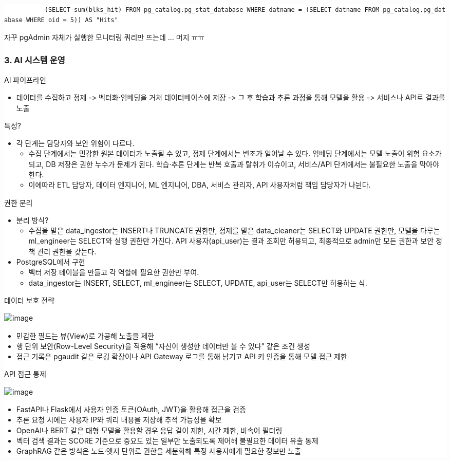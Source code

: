 ```plain text
           (SELECT sum(blks_hit) FROM pg_catalog.pg_stat_database WHERE datname = (SELECT datname FROM pg_catalog.pg_database WHERE oid = 5)) AS "Hits"
```

자꾸 pgAdmin 자체가 실행한 모니터링 쿼리만 뜨는데 ... 머지 ㅠㅠ

###

### 3. AI 시스템 운영

AI 파이프라인
- 데이터를 수집하고 정제 -> 벡터화·임베딩을 거쳐 데이터베이스에 저장 -> 그 후 학습과 추론 과정을 통해 모델을 활용 -> 서비스나 API로 결과를 노출

특성?
- 각 단계는 담당자와 보안 위험이 다르다.
  - 수집 단계에서는 민감한 원본 데이터가 노출될 수 있고, 정제 단계에서는 변조가 일어날 수 있다. 임베딩 단계에서는 모델 노출이 위험 요소가 되고, DB 저장은 권한 누수가 문제가 된다. 학습·추론 단계는 반복 호출과 탈취가 이슈이고, 서비스/API 단계에서는 불필요한 노출을 막아야 한다.
  - 이에따라 ETL 담당자, 데이터 엔지니어, ML 엔지니어, DBA, 서비스 관리자, API 사용자처럼 책임 담당자가 나뉜다.

권한 분리
- 분리 방식?
  - 수집을 맡은 data_ingestor는 INSERT나 TRUNCATE 권한만, 정제를 맡은 data_cleaner는 SELECT와 UPDATE 권한만, 모델을 다루는 ml_engineer는 SELECT와 실행 권한만 가진다. API 사용자(api_user)는 결과 조회만 허용되고, 최종적으로 admin만 모든 권한과 보안 정책 관리 권한을 갖는다.
- PostgreSQL에서 구현 
  - 벡터 저장 테이블을 만들고 각 역할에 필요한 권한만 부여. 
  - data_ingestor는 INSERT, SELECT, ml_engineer는 SELECT, UPDATE, api_user는 SELECT만 허용하는 식. 



데이터 보호 전략

  <img width="496" height="207" alt="image" src="https://github.com/user-attachments/assets/36f64098-d802-47a7-b157-6095f7deb19b" />

- 민감한 필드는 뷰(View)로 가공해 노출을 제한
- 행 단위 보안(Row-Level Security)을 적용해 “자신이 생성한 데이터만 볼 수 있다” 같은 조건 생성
- 접근 기록은 pgaudit 같은 로깅 확장이나 API Gateway 로그를 통해 남기고 API 키 인증을 통해 모델 접근 제한

API 접근 통제

  <img width="490" height="240" alt="image" src="https://github.com/user-attachments/assets/cadc21e4-5e92-4445-99f6-57f1c0bac967" />

- FastAPI나 Flask에서 사용자 인증 토큰(OAuth, JWT)을 활용해 접근을 검증
- 추론 요청 시에는 사용자 IP와 쿼리 내용을 저장해 추적 가능성을 확보 
- OpenAI나 BERT 같은 대형 모델을 활용할 경우 응답 길이 제한, 시간 제한, 비속어 필터링 
- 벡터 검색 결과는 SCORE 기준으로 중요도 있는 일부만 노출되도록 제어해 불필요한 데이터 유출 통제
- GraphRAG 같은 방식은 노드·엣지 단위로 권한을 세분화해 특정 사용자에게 필요한 정보만 노출



#
